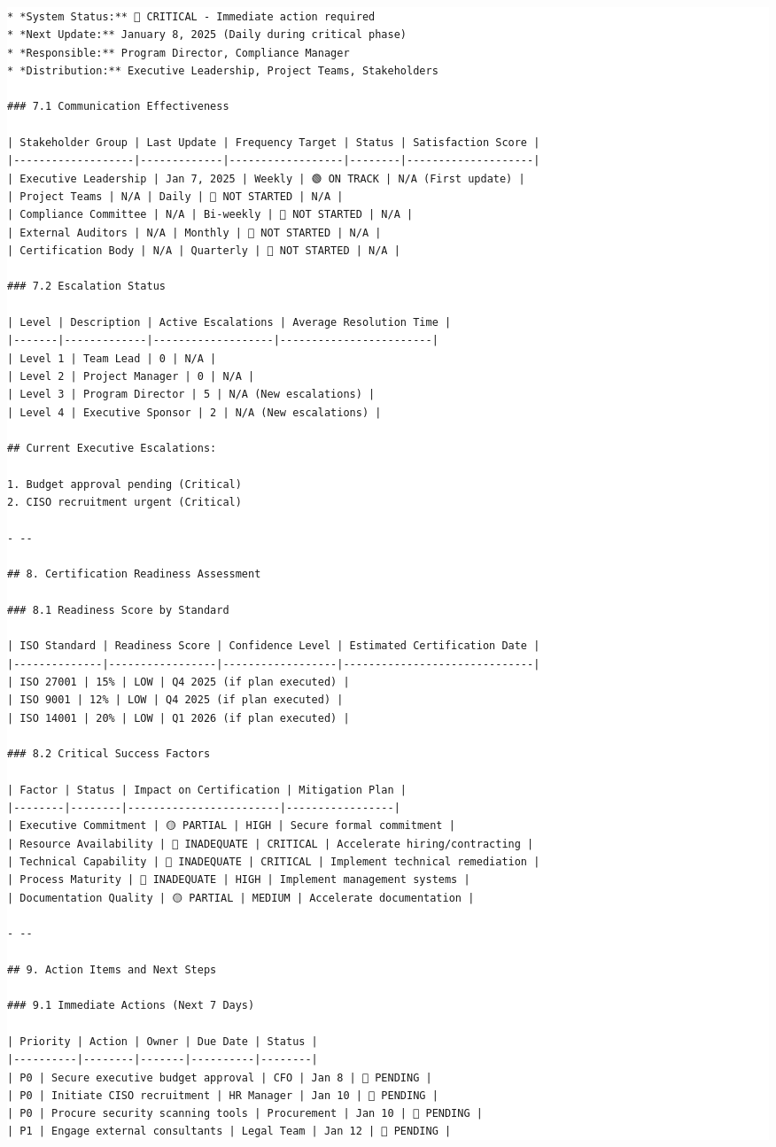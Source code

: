 ```text
* *System Status:** 🔴 CRITICAL - Immediate action required
* *Next Update:** January 8, 2025 (Daily during critical phase)
* *Responsible:** Program Director, Compliance Manager
* *Distribution:** Executive Leadership, Project Teams, Stakeholders

### 7.1 Communication Effectiveness

| Stakeholder Group | Last Update | Frequency Target | Status | Satisfaction Score |
|-------------------|-------------|------------------|--------|--------------------|
| Executive Leadership | Jan 7, 2025 | Weekly | 🟢 ON TRACK | N/A (First update) |
| Project Teams | N/A | Daily | 🔴 NOT STARTED | N/A |
| Compliance Committee | N/A | Bi-weekly | 🔴 NOT STARTED | N/A |
| External Auditors | N/A | Monthly | 🔴 NOT STARTED | N/A |
| Certification Body | N/A | Quarterly | 🔴 NOT STARTED | N/A |

### 7.2 Escalation Status

| Level | Description | Active Escalations | Average Resolution Time |
|-------|-------------|-------------------|------------------------|
| Level 1 | Team Lead | 0 | N/A |
| Level 2 | Project Manager | 0 | N/A |
| Level 3 | Program Director | 5 | N/A (New escalations) |
| Level 4 | Executive Sponsor | 2 | N/A (New escalations) |

## Current Executive Escalations:

1. Budget approval pending (Critical)
2. CISO recruitment urgent (Critical)

- --

## 8. Certification Readiness Assessment

### 8.1 Readiness Score by Standard

| ISO Standard | Readiness Score | Confidence Level | Estimated Certification Date |
|--------------|-----------------|------------------|------------------------------|
| ISO 27001 | 15% | LOW | Q4 2025 (if plan executed) |
| ISO 9001 | 12% | LOW | Q4 2025 (if plan executed) |
| ISO 14001 | 20% | LOW | Q1 2026 (if plan executed) |

### 8.2 Critical Success Factors

| Factor | Status | Impact on Certification | Mitigation Plan |
|--------|--------|------------------------|-----------------|
| Executive Commitment | 🟡 PARTIAL | HIGH | Secure formal commitment |
| Resource Availability | 🔴 INADEQUATE | CRITICAL | Accelerate hiring/contracting |
| Technical Capability | 🔴 INADEQUATE | CRITICAL | Implement technical remediation |
| Process Maturity | 🔴 INADEQUATE | HIGH | Implement management systems |
| Documentation Quality | 🟡 PARTIAL | MEDIUM | Accelerate documentation |

- --

## 9. Action Items and Next Steps

### 9.1 Immediate Actions (Next 7 Days)

| Priority | Action | Owner | Due Date | Status |
|----------|--------|-------|----------|--------|
| P0 | Secure executive budget approval | CFO | Jan 8 | 🔴 PENDING |
| P0 | Initiate CISO recruitment | HR Manager | Jan 10 | 🔴 PENDING |
| P0 | Procure security scanning tools | Procurement | Jan 10 | 🔴 PENDING |
| P1 | Engage external consultants | Legal Team | Jan 12 | 🔴 PENDING |
```